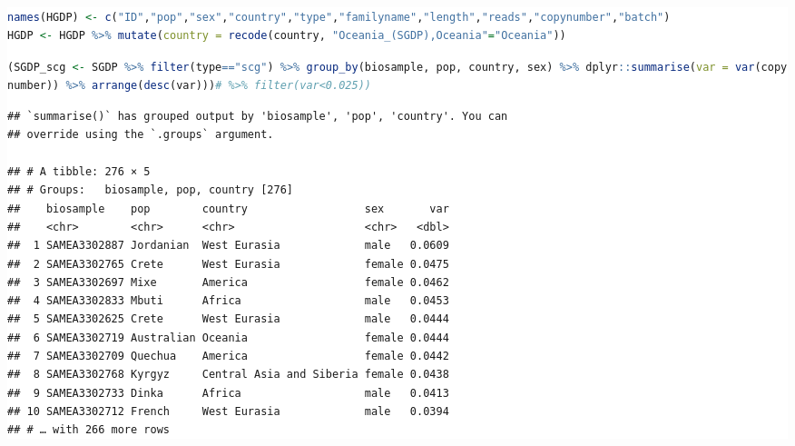``` r
names(HGDP) <- c("ID","pop","sex","country","type","familyname","length","reads","copynumber","batch")
HGDP <- HGDP %>% mutate(country = recode(country, "Oceania_(SGDP),Oceania"="Oceania"))
```

``` r
(SGDP_scg <- SGDP %>% filter(type=="scg") %>% group_by(biosample, pop, country, sex) %>% dplyr::summarise(var = var(copynumber)) %>% arrange(desc(var)))# %>% filter(var<0.025))
```

    ## `summarise()` has grouped output by 'biosample', 'pop', 'country'. You can
    ## override using the `.groups` argument.

    ## # A tibble: 276 × 5
    ## # Groups:   biosample, pop, country [276]
    ##    biosample    pop        country                  sex       var
    ##    <chr>        <chr>      <chr>                    <chr>   <dbl>
    ##  1 SAMEA3302887 Jordanian  West Eurasia             male   0.0609
    ##  2 SAMEA3302765 Crete      West Eurasia             female 0.0475
    ##  3 SAMEA3302697 Mixe       America                  female 0.0462
    ##  4 SAMEA3302833 Mbuti      Africa                   male   0.0453
    ##  5 SAMEA3302625 Crete      West Eurasia             male   0.0444
    ##  6 SAMEA3302719 Australian Oceania                  female 0.0444
    ##  7 SAMEA3302709 Quechua    America                  female 0.0442
    ##  8 SAMEA3302768 Kyrgyz     Central Asia and Siberia female 0.0438
    ##  9 SAMEA3302733 Dinka      Africa                   male   0.0413
    ## 10 SAMEA3302712 French     West Eurasia             male   0.0394
    ## # … with 266 more rows
